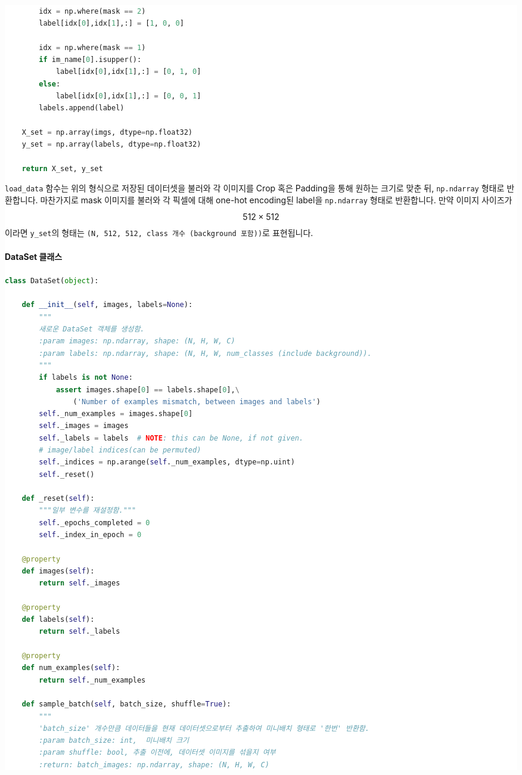 ```python
        idx = np.where(mask == 2)
        label[idx[0],idx[1],:] = [1, 0, 0]

        idx = np.where(mask == 1)
        if im_name[0].isupper():
            label[idx[0],idx[1],:] = [0, 1, 0]
        else:
            label[idx[0],idx[1],:] = [0, 0, 1]
        labels.append(label)

    X_set = np.array(imgs, dtype=np.float32)
    y_set = np.array(labels, dtype=np.float32)

    return X_set, y_set
```

`load_data` 함수는 위의 형식으로 저장된 데이터셋을 불러와 각 이미지를 Crop 혹은 Padding을 통해 원하는 크기로 맞춘 뒤, `np.ndarray` 형태로 반환합니다. 마찬가지로 mask 이미지를 불러와 각 픽셀에 대해 one-hot encoding된 label을 `np.ndarray` 형태로 반환합니다. 만약 이미지 사이즈가 $$512 \times 512$$이라면 `y_set`의 형태는 `(N, 512, 512, class 개수 (background 포함))`로 표현됩니다. 

#### DataSet 클래스

```python
class DataSet(object):

    def __init__(self, images, labels=None):
        """
        새로운 DataSet 객체를 생성함.
        :param images: np.ndarray, shape: (N, H, W, C)
        :param labels: np.ndarray, shape: (N, H, W, num_classes (include background)).
        """
        if labels is not None:
            assert images.shape[0] == labels.shape[0],\
                ('Number of examples mismatch, between images and labels')
        self._num_examples = images.shape[0]
        self._images = images
        self._labels = labels  # NOTE: this can be None, if not given.
        # image/label indices(can be permuted)
        self._indices = np.arange(self._num_examples, dtype=np.uint)
        self._reset()

    def _reset(self):
        """일부 변수를 재설정함."""
        self._epochs_completed = 0
        self._index_in_epoch = 0

    @property
    def images(self):
        return self._images

    @property
    def labels(self):
        return self._labels

    @property
    def num_examples(self):
        return self._num_examples

    def sample_batch(self, batch_size, shuffle=True):
        """
        'batch_size' 개수만큼 데이터들을 현재 데이터셋으로부터 추출하여 미니배치 형태로 '한번' 반환함.
        :param batch_size: int,  미니배치 크기
        :param shuffle: bool, 추출 이전에, 데이터셋 이미지를 섞을지 여부
        :return: batch_images: np.ndarray, shape: (N, H, W, C)
```